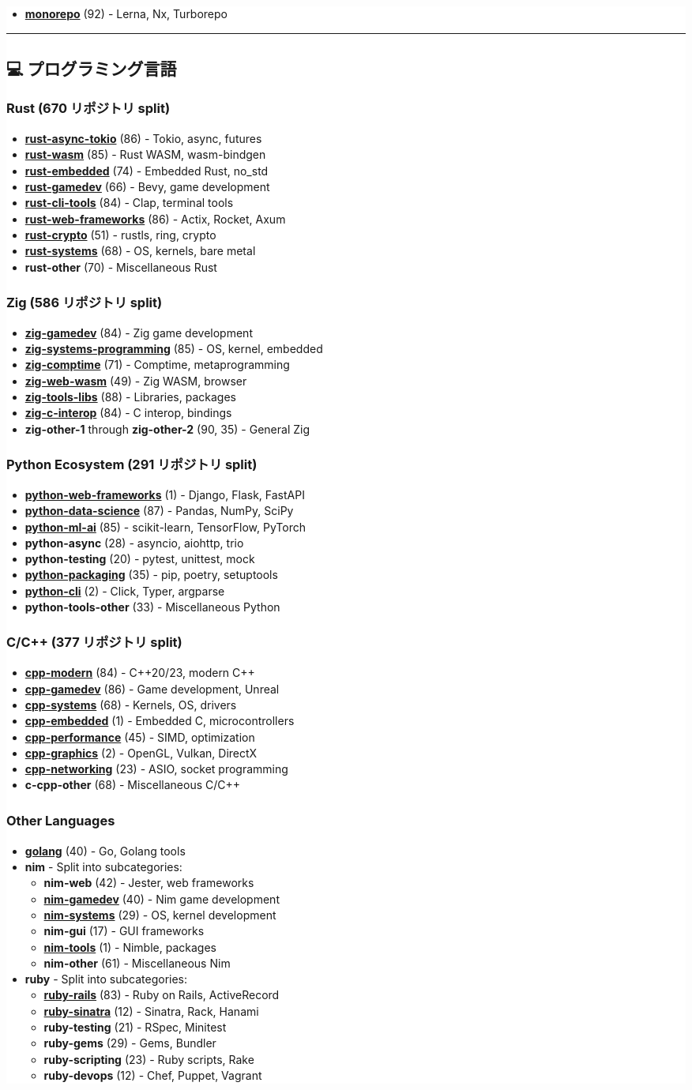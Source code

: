 - [**monorepo**](categories/monorepo.md) (92) - Lerna, Nx, Turborepo

---

## 💻 プログラミング言語

### Rust (670 リポジトリ split)
- [**rust-async-tokio**](categories/rust-async-tokio.md) (86) - Tokio, async, futures
- [**rust-wasm**](categories/rust-wasm.md) (85) - Rust WASM, wasm-bindgen
- [**rust-embedded**](categories/rust-embedded.md) (74) - Embedded Rust, no_std
- [**rust-gamedev**](categories/rust-gamedev.md) (66) - Bevy, game development
- [**rust-cli-tools**](categories/rust-cli-tools.md) (84) - Clap, terminal tools
- [**rust-web-frameworks**](categories/rust-web-frameworks.md) (86) - Actix, Rocket, Axum
- [**rust-crypto**](categories/rust-crypto.md) (51) - rustls, ring, crypto
- [**rust-systems**](categories/rust-systems.md) (68) - OS, kernels, bare metal
- **rust-other** (70) - Miscellaneous Rust

### Zig (586 リポジトリ split)
- [**zig-gamedev**](categories/zig-gamedev.md) (84) - Zig game development
- [**zig-systems-programming**](categories/zig-systems-programming.md) (85) - OS, kernel, embedded
- [**zig-comptime**](categories/zig-comptime.md) (71) - Comptime, metaprogramming
- [**zig-web-wasm**](categories/zig-web-wasm.md) (49) - Zig WASM, browser
- [**zig-tools-libs**](categories/zig-tools-libs.md) (88) - Libraries, packages
- [**zig-c-interop**](categories/zig-c-interop.md) (84) - C interop, bindings
- **zig-other-1** through **zig-other-2** (90, 35) - General Zig

### Python Ecosystem (291 リポジトリ split)
- [**python-web-frameworks**](categories/python-web-frameworks.md) (1) - Django, Flask, FastAPI
- [**python-data-science**](categories/python-data-science.md) (87) - Pandas, NumPy, SciPy
- [**python-ml-ai**](categories/python-ml-ai.md) (85) - scikit-learn, TensorFlow, PyTorch
- **python-async** (28) - asyncio, aiohttp, trio
- **python-testing** (20) - pytest, unittest, mock
- [**python-packaging**](categories/python-packaging.md) (35) - pip, poetry, setuptools
- [**python-cli**](categories/python-cli.md) (2) - Click, Typer, argparse
- **python-tools-other** (33) - Miscellaneous Python

### C/C++ (377 リポジトリ split)
- [**cpp-modern**](categories/cpp-modern.md) (84) - C++20/23, modern C++
- [**cpp-gamedev**](categories/cpp-gamedev.md) (86) - Game development, Unreal
- [**cpp-systems**](categories/cpp-systems.md) (68) - Kernels, OS, drivers
- [**cpp-embedded**](categories/cpp-embedded.md) (1) - Embedded C, microcontrollers
- [**cpp-performance**](categories/cpp-performance.md) (45) - SIMD, optimization
- [**cpp-graphics**](categories/cpp-graphics.md) (2) - OpenGL, Vulkan, DirectX
- [**cpp-networking**](categories/cpp-networking.md) (23) - ASIO, socket programming
- **c-cpp-other** (68) - Miscellaneous C/C++

### Other Languages
- [**golang**](categories/golang.md) (40) - Go, Golang tools
- **nim** - Split into subcategories:
  - **nim-web** (42) - Jester, web frameworks
  - [**nim-gamedev**](categories/nim-gamedev.md) (40) - Nim game development
  - [**nim-systems**](categories/nim-systems.md) (29) - OS, kernel development
  - **nim-gui** (17) - GUI frameworks
  - [**nim-tools**](categories/nim-tools.md) (1) - Nimble, packages
  - **nim-other** (61) - Miscellaneous Nim
- **ruby** - Split into subcategories:
  - [**ruby-rails**](categories/ruby-rails.md) (83) - Ruby on Rails, ActiveRecord
  - [**ruby-sinatra**](categories/ruby-sinatra.md) (12) - Sinatra, Rack, Hanami
  - **ruby-testing** (21) - RSpec, Minitest
  - **ruby-gems** (29) - Gems, Bundler
  - **ruby-scripting** (23) - Ruby scripts, Rake
  - **ruby-devops** (12) - Chef, Puppet, Vagrant